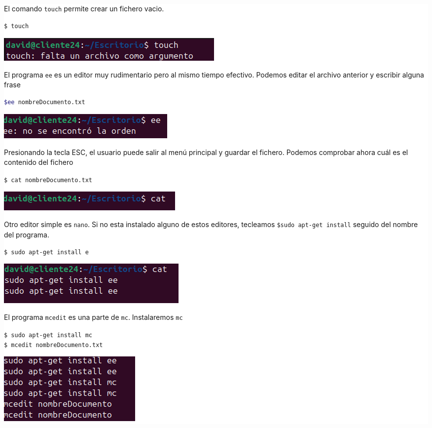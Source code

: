 El comando `touch` permite crear un fichero vacio.

```bash
$ touch 
```

![image-20251002161014220](./repasodelinux.assets/image-20251002161014220.png)

El programa `ee` es un editor muy rudimentario pero al mismo tiempo efectivo. Podemos editar el archivo anterior y escribir alguna frase

```bash
$ee nombreDocumento.txt
```

![image-20251002161208467](./repasodelinux.assets/image-20251002161208467.png)

Presionando la tecla ESC, el usuario puede salir al menú principal y guardar el fichero. Podemos comprobar ahora cuál es el contenido del fichero

```
$ cat nombreDocumento.txt
```

![image-20251002161323793](./repasodelinux.assets/image-20251002161323793.png)

Otro editor simple es `nano`. Si no esta instalado alguno de estos editores, tecleamos `$sudo apt-get install` seguido del nombre del programa.

```bash
$ sudo apt-get install e
```

![image-20251002161600526](./repasodelinux.assets/image-20251002161600526.png)

El programa `mcedit` es una parte de `mc`. Instalaremos `mc`

```bash
$ sudo apt-get install mc
$ mcedit nombreDocumento.txt
```

![image-20251002162043589](./repasodelinux.assets/image-20251002162043589.png)
